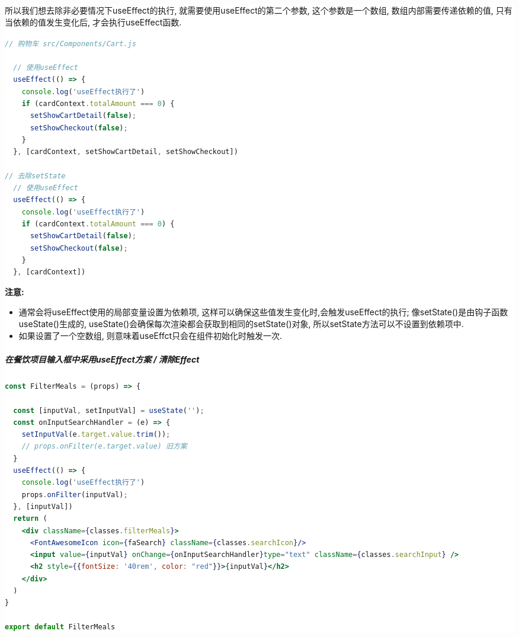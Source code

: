 所以我们想去除非必要情况下useEffect的执行, 就需要使用useEffect的第二个参数, 这个参数是一个数组, 数组内部需要传递依赖的值, 只有当依赖的值发生变化后, 才会执行useEffect函数.

```jsx
// 购物车 src/Components/Cart.js

  // 使用useEffect
  useEffect(() => {
    console.log('useEffect执行了')
    if (cardContext.totalAmount === 0) {
      setShowCartDetail(false);
      setShowCheckout(false);
    }
  }, [cardContext, setShowCartDetail, setShowCheckout])

// 去除setState
  // 使用useEffect
  useEffect(() => {
    console.log('useEffect执行了')
    if (cardContext.totalAmount === 0) {
      setShowCartDetail(false);
      setShowCheckout(false);
    }
  }, [cardContext])
```

**注意:**

* 通常会将useEffect使用的局部变量设置为依赖项, 这样可以确保这些值发生变化时,会触发useEffect的执行; 像setState()是由钩子函数useState()生成的, useState()会确保每次渲染都会获取到相同的setState()对象, 所以setState方法可以不设置到依赖项中.
* 如果设置了一个空数组, 则意味着useEffct只会在组件初始化时触发一次.



##### 在餐饮项目输入框中采用useEffect方案  / 清除Effect

```jsx
const FilterMeals = (props) => {

  const [inputVal, setInputVal] = useState('');
  const onInputSearchHandler = (e) => {
    setInputVal(e.target.value.trim());
    // props.onFilter(e.target.value) 旧方案
  }
  useEffect(() => {
    console.log('useEffect执行了')
    props.onFilter(inputVal);
  }, [inputVal])
  return (
    <div className={classes.filterMeals}>
      <FontAwesomeIcon icon={faSearch} className={classes.searchIcon}/>
      <input value={inputVal} onChange={onInputSearchHandler}type="text" className={classes.searchInput} />
      <h2 style={{fontSize: '40rem', color: "red"}}>{inputVal}</h2>
    </div>
  )
}

export default FilterMeals
```
